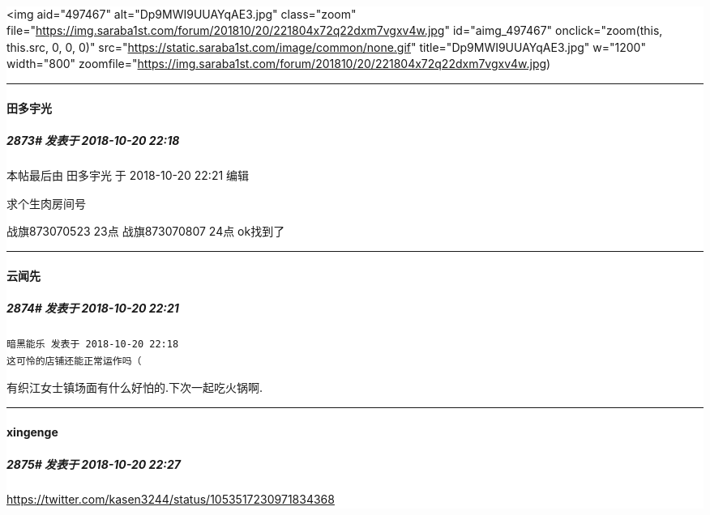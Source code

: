






<img aid="497467" alt="Dp9MWI9UUAYqAE3.jpg" class="zoom" file="https://img.saraba1st.com/forum/201810/20/221804x72q22dxm7vgxv4w.jpg" id="aimg_497467" onclick="zoom(this, this.src, 0, 0, 0)" src="https://static.saraba1st.com/image/common/none.gif" title="Dp9MWI9UUAYqAE3.jpg" w="1200" width="800" zoomfile="https://img.saraba1st.com/forum/201810/20/221804x72q22dxm7vgxv4w.jpg)












-----

####  田多宇光  
##### 2873#       发表于 2018-10-20 22:18



 本帖最后由 田多宇光 于 2018-10-20 22:21 编辑 

求个生肉房间号

战旗873070523 23点
战旗873070807 24点
ok找到了







-----

####  云闻先  
##### 2874#       发表于 2018-10-20 22:21




```
暗黑能乐 发表于 2018-10-20 22:18
这可怜的店铺还能正常运作吗（
```

有织江女士镇场面有什么好怕的.下次一起吃火锅啊.







-----

####  xingenge  
##### 2875#       发表于 2018-10-20 22:27



https://twitter.com/kasen3244/status/1053517230971834368

